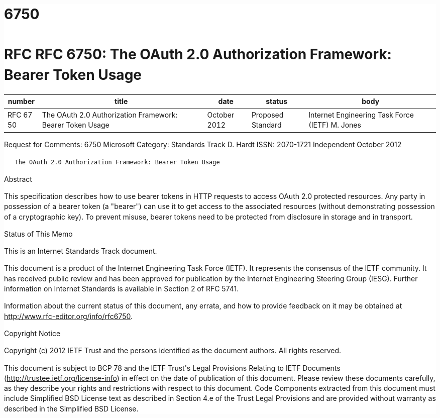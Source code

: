 # 6750

# RFC RFC 6750: The OAuth 2.0 Authorization Framework: Bearer Token Usage

| number | title | date | status | body |
| --- | --- | --- | --- | --- |
| RFC 6750 | The OAuth 2.0 Authorization Framework: Bearer Token Usage | October 2012 | Proposed Standard | Internet Engineering Task Force (IETF)                          M. Jones
Request for Comments: 6750                                     Microsoft
Category: Standards Track                                       D. Hardt
ISSN: 2070-1721                                              Independent
October 2012

       The OAuth 2.0 Authorization Framework: Bearer Token Usage

Abstract

This specification describes how to use bearer tokens in HTTP
requests to access OAuth 2.0 protected resources.  Any party in
possession of a bearer token (a "bearer") can use it to get access to
the associated resources (without demonstrating possession of a
cryptographic key).  To prevent misuse, bearer tokens need to be
protected from disclosure in storage and in transport.

Status of This Memo

This is an Internet Standards Track document.

This document is a product of the Internet Engineering Task Force
(IETF).  It represents the consensus of the IETF community.  It has
received public review and has been approved for publication by the
Internet Engineering Steering Group (IESG).  Further information on
Internet Standards is available in Section 2 of RFC 5741.

Information about the current status of this document, any errata,
and how to provide feedback on it may be obtained at
http://www.rfc-editor.org/info/rfc6750.

Copyright Notice

Copyright (c) 2012 IETF Trust and the persons identified as the
document authors.  All rights reserved.

This document is subject to BCP 78 and the IETF Trust's Legal
Provisions Relating to IETF Documents
(http://trustee.ietf.org/license-info) in effect on the date of
publication of this document.  Please review these documents
carefully, as they describe your rights and restrictions with respect
to this document.  Code Components extracted from this document must
include Simplified BSD License text as described in Section 4.e of
the Trust Legal Provisions and are provided without warranty as
described in the Simplified BSD License.
